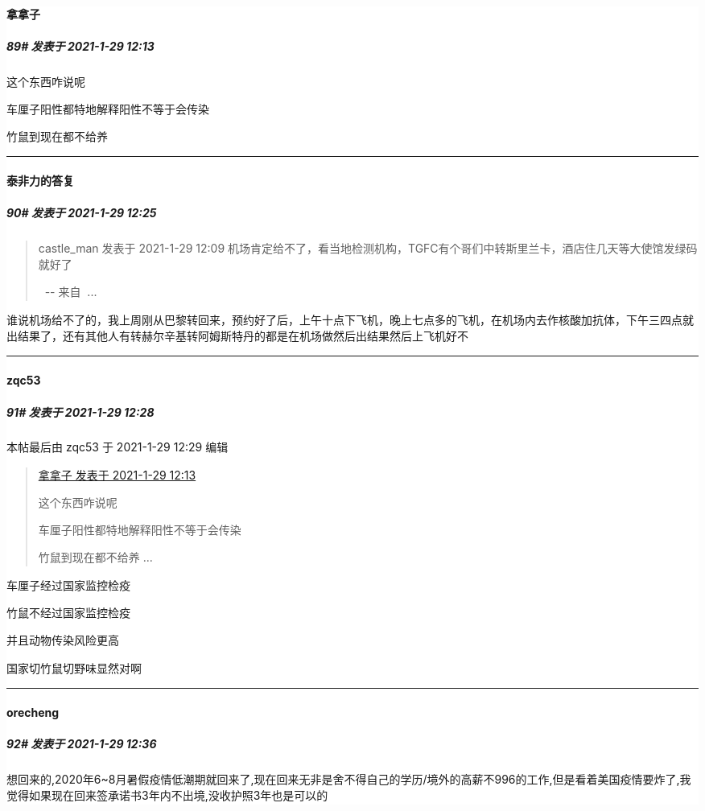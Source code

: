 ####  拿拿子  
##### 89#       发表于 2021-1-29 12:13


这个东西咋说呢

车厘子阳性都特地解释阳性不等于会传染

竹鼠到现在都不给养


-----

####  泰非力的答复  
##### 90#       发表于 2021-1-29 12:25


<blockquote>castle_man 发表于 2021-1-29 12:09
机场肯定给不了，看当地检测机构，TGFC有个哥们中转斯里兰卡，酒店住几天等大使馆发绿码就好了


  -- 来自  ...</blockquote>
谁说机场给不了的，我上周刚从巴黎转回来，预约好了后，上午十点下飞机，晚上七点多的飞机，在机场内去作核酸加抗体，下午三四点就出结果了，还有其他人有转赫尔辛基转阿姆斯特丹的都是在机场做然后出结果然后上飞机好不


-----

####  zqc53  
##### 91#       发表于 2021-1-29 12:28


 本帖最后由 zqc53 于 2021-1-29 12:29 编辑 
<blockquote><a href="httphttps://bbs.saraba1st.com/2b/forum.php?mod=redirect&amp;goto=findpost&amp;pid=50180209&amp;ptid=1985087" target="_blank">拿拿子 发表于 2021-1-29 12:13</a>

这个东西咋说呢

车厘子阳性都特地解释阳性不等于会传染

竹鼠到现在都不给养 ...</blockquote>
车厘子经过国家监控检疫

竹鼠不经过国家监控检疫

并且动物传染风险更高

国家切竹鼠切野味显然对啊


-----

####  orecheng  
##### 92#       发表于 2021-1-29 12:36


想回来的,2020年6~8月暑假疫情低潮期就回来了,现在回来无非是舍不得自己的学历/境外的高薪不996的工作,但是看着美国疫情要炸了,我觉得如果现在回来签承诺书3年内不出境,没收护照3年也是可以的


                                              